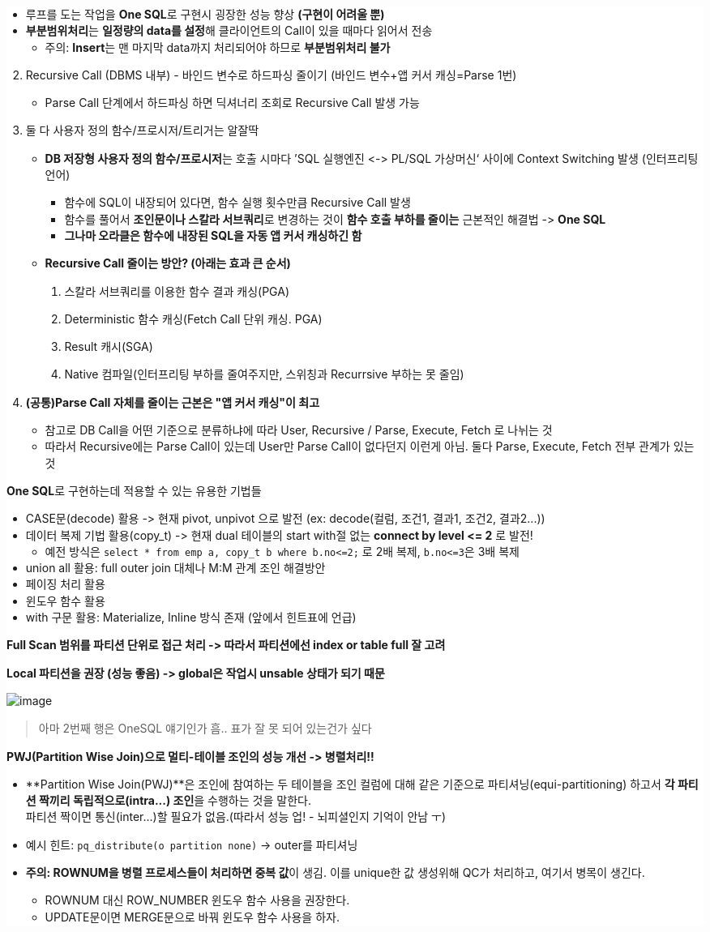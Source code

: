    - 루프를 도는 작업을 **One SQL**로 구현시 굉장한 성능 향상 **(구현이 어려울 뿐)**
   - **부분범위처리**는 **일정량의 data를 설정**해 클라이언트의 Call이 있을 때마다 읽어서 전송
     - 주의: **Insert**는 맨 마지막 data까지 처리되어야 하므로 **부분범위처리 불가**

2. Recursive Call (DBMS 내부) - 바인드 변수로 하드파싱 줄이기 (바인드 변수+앱 커서 캐싱=Parse 1번)

   - Parse Call 단계에서 하드파싱 하면 딕셔너리 조회로 Recursive Call 발생 가능

3. 둘 다 사용자 정의 함수/프로시저/트리거는 알잘딱

   - **DB 저장형 사용자 정의 함수/프로시저**는 호출 시마다 ’SQL 실행엔진 <-> PL/SQL 가상머신‘ 사이에 Context Switching 발생 (인터프리팅 언어)

     - 함수에 SQL이 내장되어 있다면, 함수 실행 횟수만큼 Recursive Call 발생
     - 함수를 풀어서 **조인문이나 스칼라 서브쿼리**로 변경하는 것이 **함수 호출 부하를 줄이는** 근본적인 해결법 -> **One SQL**
     - **그나마 오라클은 함수에 내장된 SQL을 자동 앱 커서 캐싱하긴 함**

   - **Recursive Call 줄이는 방안? (아래는 효과 큰 순서)**

     1. 스칼라 서브쿼리를 이용한 함수 결과 캐싱(PGA)

     2. Deterministic 함수 캐싱(Fetch Call 단위 캐싱. PGA)

     3. Result 캐시(SGA)

     4. Native 컴파일(인터프리팅 부하를 줄여주지만, 스위칭과 Recurrsive 부하는 못 줄임)

4. **(공통)Parse Call 자체를 줄이는 근본은 "앱 커서 캐싱"이 최고**

   - 참고로 DB Call을 어떤 기준으로 분류하냐에 따라 User, Recursive / Parse, Execute, Fetch 로 나뉘는 것
   - 따라서 Recursive에는 Parse Call이 있는데 User만 Parse Call이 없다던지 이런게 아님. 둘다 Parse, Execute, Fetch 전부 관계가 있는 것

**One SQL**로 구현하는데 적용할 수 있는 유용한 기법들

- CASE문(decode) 활용 -> 현재 pivot, unpivot 으로 발전 (ex: decode(컬럼, 조건1, 결과1, 조건2, 결과2...))
- 데이터 복제 기법 활용(copy_t) -> 현재 dual 테이블의 start with절 없는 **connect by level <= 2** 로 발전!
  - 예전 방식은 `select * from emp a, copy_t b where b.no<=2;` 로 2배 복제, `b.no<=3`은 3배 복제
- union all 활용: full outer join 대체나 M:M 관계 조인 해결방안
- 페이징 처리 활용
- 윈도우 함수 활용
- with 구문 활용: Materialize, Inline 방식 존재 (앞에서 힌트표에 언급)

**Full Scan 범위를 파티션 단위로 접근 처리 -> 따라서 파티션에선 index or table full 잘 고려**

**Local 파티션을 권장 (성능 좋음) -> global은 작업시 unsable 상태가 되기 때문**

<img src="https://github.com/user-attachments/assets/1607bf97-0499-4e67-bd8c-cbe53c7f658a" alt="image"  /> 

> 아마 2번째 행은 OneSQL 얘기인가 흠.. 표가 잘 못 되어 있는건가 싶다

**PWJ(Partition Wise Join)으로 멀티-테이블 조인의 성능 개선 -> 병렬처리!!**

- **Partition Wise Join(PWJ)**은 조인에 참여하는 두 테이블을 조인 컬럼에 대해 같은 기준으로 파티셔닝(equi-partitioning) 하고서 **각 파티션 짝끼리 독립적으로(intra...) 조인**을 수행하는 것을 말한다.<br>파티션 짝이면 통신(inter...)할 필요가 없음.(따라서 성능 업! - 뇌피셜인지 기억이 안남 ㅜ)

- 예시 힌트: `pq_distribute(o partition none)` -> outer를 파티셔닝

- **주의: ROWNUM을 병렬 프로세스들이 처리하면 중복 값**이 생김. 이를 unique한 값 생성위해 QC가 처리하고, 여기서 병목이 생긴다.
  - ROWNUM 대신 ROW_NUMBER 윈도우 함수 사용을 권장한다.
  - UPDATE문이면 MERGE문으로 바꿔 윈도우 함수 사용을 하자.
